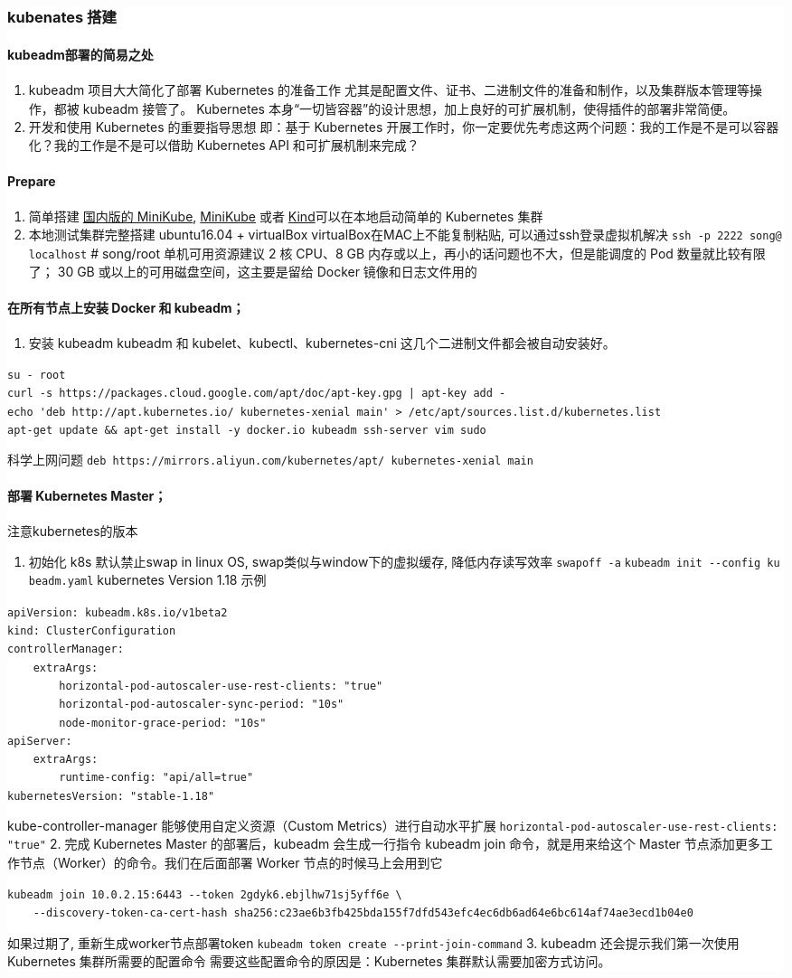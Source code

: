 ### kubenates 搭建
#### kubeadm部署的简易之处
1. kubeadm 项目大大简化了部署 Kubernetes 的准备工作
尤其是配置文件、证书、二进制文件的准备和制作，以及集群版本管理等操作，都被 kubeadm 接管了。
Kubernetes 本身“一切皆容器”的设计思想，加上良好的可扩展机制，使得插件的部署非常简便。
2. 开发和使用 Kubernetes 的重要指导思想
即：基于 Kubernetes 开展工作时，你一定要优先考虑这两个问题：我的工作是不是可以容器化？我的工作是不是可以借助 Kubernetes API 和可扩展机制来完成？
#### Prepare
1. 简单搭建
[国内版的 MiniKube](https://github.com/AliyunContainerService/minikube), [MiniKube](https://github.com/kubernetes/minikube) 或者 [Kind](https://github.com/kubernetes-sigs/kind)可以在本地启动简单的 Kubernetes 集群
2. 本地测试集群完整搭建
ubuntu16.04 + virtualBox
virtualBox在MAC上不能复制粘贴, 可以通过ssh登录虚拟机解决
`ssh -p 2222 song@localhost` # song/root
单机可用资源建议 2 核 CPU、8 GB 内存或以上，再小的话问题也不大，但是能调度的 Pod 数量就比较有限了；
30 GB 或以上的可用磁盘空间，这主要是留给 Docker 镜像和日志文件用的
#### 在所有节点上安装 Docker 和 kubeadm；
1. 安装 kubeadm 
kubeadm 和 kubelet、kubectl、kubernetes-cni 这几个二进制文件都会被自动安装好。
```
su - root
curl -s https://packages.cloud.google.com/apt/doc/apt-key.gpg | apt-key add -
echo 'deb http://apt.kubernetes.io/ kubernetes-xenial main' > /etc/apt/sources.list.d/kubernetes.list
apt-get update && apt-get install -y docker.io kubeadm ssh-server vim sudo
```
科学上网问题
`deb https://mirrors.aliyun.com/kubernetes/apt/ kubernetes-xenial main` 
#### 部署 Kubernetes Master；
注意kubernetes的版本
1. 初始化
k8s 默认禁止swap in linux OS, swap类似与window下的虚拟缓存, 降低内存读写效率
`swapoff -a` 
`kubeadm init --config kubeadm.yaml`
kubernetes Version 1.18 示例
```
apiVersion: kubeadm.k8s.io/v1beta2
kind: ClusterConfiguration
controllerManager:
    extraArgs:
        horizontal-pod-autoscaler-use-rest-clients: "true"
        horizontal-pod-autoscaler-sync-period: "10s"
        node-monitor-grace-period: "10s"
apiServer:
    extraArgs:
        runtime-config: "api/all=true"
kubernetesVersion: "stable-1.18"
```
kube-controller-manager 能够使用自定义资源（Custom Metrics）进行自动水平扩展
`horizontal-pod-autoscaler-use-rest-clients: "true"`
2. 完成 Kubernetes Master 的部署后，kubeadm 会生成一行指令
kubeadm join 命令，就是用来给这个 Master 节点添加更多工作节点（Worker）的命令。我们在后面部署 Worker 节点的时候马上会用到它
```
kubeadm join 10.0.2.15:6443 --token 2gdyk6.ebjlhw71sj5yff6e \
    --discovery-token-ca-cert-hash sha256:c23ae6b3fb425bda155f7dfd543efc4ec6db6ad64e6bc614af74ae3ecd1b04e0
```
如果过期了, 重新生成worker节点部署token
`kubeadm token create --print-join-command`
3. kubeadm 还会提示我们第一次使用 Kubernetes 集群所需要的配置命令
需要这些配置命令的原因是：Kubernetes 集群默认需要加密方式访问。